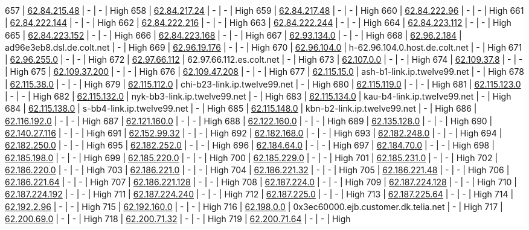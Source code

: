 657 | [62.84.215.48](https://vuldb.com/?ip.62.84.215.48) | - | - | High
658 | [62.84.217.24](https://vuldb.com/?ip.62.84.217.24) | - | - | High
659 | [62.84.217.48](https://vuldb.com/?ip.62.84.217.48) | - | - | High
660 | [62.84.222.96](https://vuldb.com/?ip.62.84.222.96) | - | - | High
661 | [62.84.222.144](https://vuldb.com/?ip.62.84.222.144) | - | - | High
662 | [62.84.222.216](https://vuldb.com/?ip.62.84.222.216) | - | - | High
663 | [62.84.222.244](https://vuldb.com/?ip.62.84.222.244) | - | - | High
664 | [62.84.223.112](https://vuldb.com/?ip.62.84.223.112) | - | - | High
665 | [62.84.223.152](https://vuldb.com/?ip.62.84.223.152) | - | - | High
666 | [62.84.223.168](https://vuldb.com/?ip.62.84.223.168) | - | - | High
667 | [62.93.134.0](https://vuldb.com/?ip.62.93.134.0) | - | - | High
668 | [62.96.2.184](https://vuldb.com/?ip.62.96.2.184) | ad96e3eb8.dsl.de.colt.net | - | High
669 | [62.96.19.176](https://vuldb.com/?ip.62.96.19.176) | - | - | High
670 | [62.96.104.0](https://vuldb.com/?ip.62.96.104.0) | h-62.96.104.0.host.de.colt.net | - | High
671 | [62.96.255.0](https://vuldb.com/?ip.62.96.255.0) | - | - | High
672 | [62.97.66.112](https://vuldb.com/?ip.62.97.66.112) | 62.97.66.112.es.colt.net | - | High
673 | [62.107.0.0](https://vuldb.com/?ip.62.107.0.0) | - | - | High
674 | [62.109.37.8](https://vuldb.com/?ip.62.109.37.8) | - | - | High
675 | [62.109.37.200](https://vuldb.com/?ip.62.109.37.200) | - | - | High
676 | [62.109.47.208](https://vuldb.com/?ip.62.109.47.208) | - | - | High
677 | [62.115.15.0](https://vuldb.com/?ip.62.115.15.0) | ash-b1-link.ip.twelve99.net | - | High
678 | [62.115.38.0](https://vuldb.com/?ip.62.115.38.0) | - | - | High
679 | [62.115.112.0](https://vuldb.com/?ip.62.115.112.0) | chi-b23-link.ip.twelve99.net | - | High
680 | [62.115.119.0](https://vuldb.com/?ip.62.115.119.0) | - | - | High
681 | [62.115.123.0](https://vuldb.com/?ip.62.115.123.0) | - | - | High
682 | [62.115.132.0](https://vuldb.com/?ip.62.115.132.0) | nyk-bb3-link.ip.twelve99.net | - | High
683 | [62.115.134.0](https://vuldb.com/?ip.62.115.134.0) | kau-b4-link.ip.twelve99.net | - | High
684 | [62.115.138.0](https://vuldb.com/?ip.62.115.138.0) | s-bb4-link.ip.twelve99.net | - | High
685 | [62.115.148.0](https://vuldb.com/?ip.62.115.148.0) | kbn-b2-link.ip.twelve99.net | - | High
686 | [62.116.192.0](https://vuldb.com/?ip.62.116.192.0) | - | - | High
687 | [62.121.160.0](https://vuldb.com/?ip.62.121.160.0) | - | - | High
688 | [62.122.160.0](https://vuldb.com/?ip.62.122.160.0) | - | - | High
689 | [62.135.128.0](https://vuldb.com/?ip.62.135.128.0) | - | - | High
690 | [62.140.27.116](https://vuldb.com/?ip.62.140.27.116) | - | - | High
691 | [62.152.99.32](https://vuldb.com/?ip.62.152.99.32) | - | - | High
692 | [62.182.168.0](https://vuldb.com/?ip.62.182.168.0) | - | - | High
693 | [62.182.248.0](https://vuldb.com/?ip.62.182.248.0) | - | - | High
694 | [62.182.250.0](https://vuldb.com/?ip.62.182.250.0) | - | - | High
695 | [62.182.252.0](https://vuldb.com/?ip.62.182.252.0) | - | - | High
696 | [62.184.64.0](https://vuldb.com/?ip.62.184.64.0) | - | - | High
697 | [62.184.70.0](https://vuldb.com/?ip.62.184.70.0) | - | - | High
698 | [62.185.198.0](https://vuldb.com/?ip.62.185.198.0) | - | - | High
699 | [62.185.220.0](https://vuldb.com/?ip.62.185.220.0) | - | - | High
700 | [62.185.229.0](https://vuldb.com/?ip.62.185.229.0) | - | - | High
701 | [62.185.231.0](https://vuldb.com/?ip.62.185.231.0) | - | - | High
702 | [62.186.220.0](https://vuldb.com/?ip.62.186.220.0) | - | - | High
703 | [62.186.221.0](https://vuldb.com/?ip.62.186.221.0) | - | - | High
704 | [62.186.221.32](https://vuldb.com/?ip.62.186.221.32) | - | - | High
705 | [62.186.221.48](https://vuldb.com/?ip.62.186.221.48) | - | - | High
706 | [62.186.221.64](https://vuldb.com/?ip.62.186.221.64) | - | - | High
707 | [62.186.221.128](https://vuldb.com/?ip.62.186.221.128) | - | - | High
708 | [62.187.224.0](https://vuldb.com/?ip.62.187.224.0) | - | - | High
709 | [62.187.224.128](https://vuldb.com/?ip.62.187.224.128) | - | - | High
710 | [62.187.224.192](https://vuldb.com/?ip.62.187.224.192) | - | - | High
711 | [62.187.224.240](https://vuldb.com/?ip.62.187.224.240) | - | - | High
712 | [62.187.225.0](https://vuldb.com/?ip.62.187.225.0) | - | - | High
713 | [62.187.225.64](https://vuldb.com/?ip.62.187.225.64) | - | - | High
714 | [62.192.2.96](https://vuldb.com/?ip.62.192.2.96) | - | - | High
715 | [62.192.160.0](https://vuldb.com/?ip.62.192.160.0) | - | - | High
716 | [62.198.0.0](https://vuldb.com/?ip.62.198.0.0) | 0x3ec60000.ejb.customer.dk.telia.net | - | High
717 | [62.200.69.0](https://vuldb.com/?ip.62.200.69.0) | - | - | High
718 | [62.200.71.32](https://vuldb.com/?ip.62.200.71.32) | - | - | High
719 | [62.200.71.64](https://vuldb.com/?ip.62.200.71.64) | - | - | High